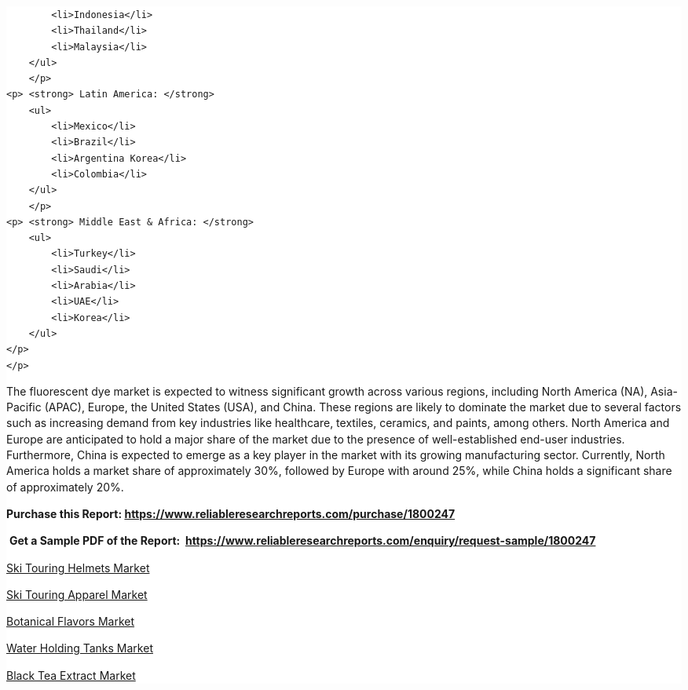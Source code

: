             <li>Indonesia</li>
            <li>Thailand</li>
            <li>Malaysia</li>
        </ul>
        </p> 
    <p> <strong> Latin America: </strong>
        <ul>
            <li>Mexico</li>
            <li>Brazil</li>
            <li>Argentina Korea</li>
            <li>Colombia</li>
        </ul>
        </p> 
    <p> <strong> Middle East & Africa: </strong>
        <ul>
            <li>Turkey</li>
            <li>Saudi</li>
            <li>Arabia</li>
            <li>UAE</li>
            <li>Korea</li>
        </ul>
    </p>
    </p>
<p><p>The fluorescent dye market is expected to witness significant growth across various regions, including North America (NA), Asia-Pacific (APAC), Europe, the United States (USA), and China. These regions are likely to dominate the market due to several factors such as increasing demand from key industries like healthcare, textiles, ceramics, and paints, among others. North America and Europe are anticipated to hold a major share of the market due to the presence of well-established end-user industries. Furthermore, China is expected to emerge as a key player in the market with its growing manufacturing sector. Currently, North America holds a market share of approximately 30%, followed by Europe with around 25%, while China holds a significant share of approximately 20%.</p></p>
<p><strong>Purchase this Report: <a href="https://www.reliableresearchreports.com/purchase/1800247">https://www.reliableresearchreports.com/purchase/1800247</a></strong></p>
<p>&nbsp;<strong>Get a Sample PDF of the Report:&nbsp;&nbsp;<a href="https://www.reliableresearchreports.com/enquiry/request-sample/1800247">https://www.reliableresearchreports.com/enquiry/request-sample/1800247</a></strong></p>
<p><strong></strong></p>
<p><p><a href="https://medium.com/@lloydgrimes52/ski-touring-helmets-market-trends-and-market-analysis-forecasted-for-period-2023-2030-b6a406589ef8">Ski Touring Helmets Market</a></p><p><a href="https://medium.com/@malliefeest1955/ski-touring-apparel-market-exploring-market-share-market-trends-and-future-growth-ea9b4641bc4f">Ski Touring Apparel Market</a></p><p><a href="https://github.com/RichRobinson5/Market-Research-Report-List-2/blob/main/botanical-flavors-market.md">Botanical Flavors Market</a></p><p><a href="https://medium.com/@carolynfuller1997/water-holding-tanks-market-competitive-analysis-market-trends-and-forecast-to-2030-7a1645fa717c">Water Holding Tanks Market</a></p><p><a href="https://github.com/JameTravis/Market-Research-Report-List-2/blob/main/black-tea-extract-market.md">Black Tea Extract Market</a></p></p>